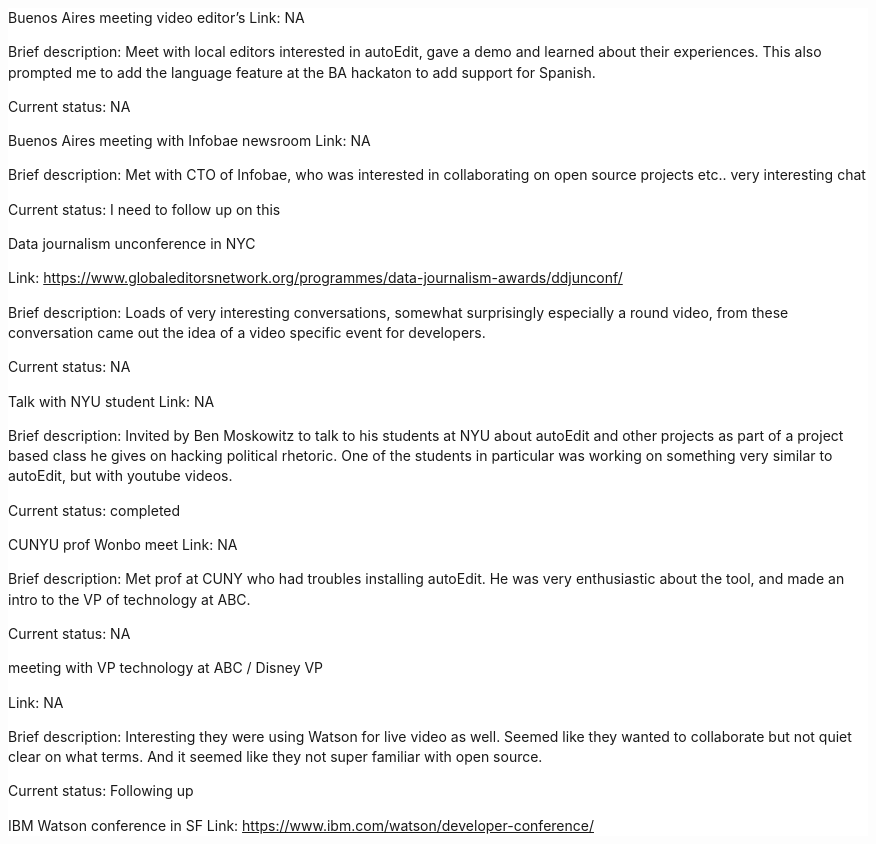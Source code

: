 
Buenos Aires meeting video editor’s 
Link: NA

Brief description:
Meet with local editors interested in autoEdit, gave a demo and learned about their experiences.
This also prompted me to add the language feature at the BA hackaton to add support for Spanish.

Current status: NA

Buenos Aires meeting with Infobae newsroom 
Link: NA

Brief description:
Met with CTO of Infobae, who was interested in collaborating on open source projects etc.. very interesting chat

Current status: I need to follow up on this

Data journalism unconference in NYC

Link: https://www.globaleditorsnetwork.org/programmes/data-journalism-awards/ddjunconf/ 

Brief description:
Loads of very interesting conversations, somewhat surprisingly especially a round video,  from these conversation came out the idea of a video specific event for developers. 

Current status: NA

Talk with NYU student
Link: NA

Brief description:
Invited by Ben Moskowitz to talk to his students at NYU about autoEdit and other projects as part of a project based class he gives on hacking political rhetoric. One of the students in particular was working on something very similar to autoEdit, but with youtube videos.

Current status: completed	

CUNYU prof Wonbo meet 
Link: NA

Brief description:
Met prof at CUNY who had troubles installing autoEdit. He was very enthusiastic about the tool, and made an intro to the VP of technology at ABC.

Current status: NA

meeting with VP technology at ABC / Disney VP

Link: NA

Brief description:
Interesting they were using Watson for live video as well. Seemed like they wanted to collaborate but not quiet clear on what terms. And it seemed like they not super familiar with open source.

Current status: Following up

IBM Watson conference in SF 
Link: https://www.ibm.com/watson/developer-conference/

